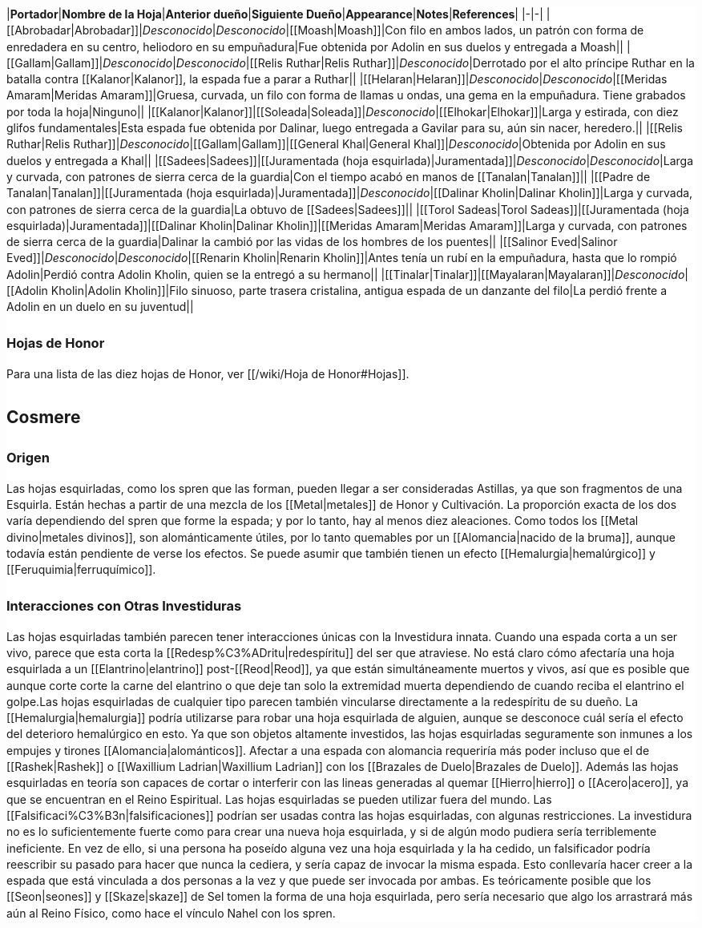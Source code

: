 |**Portador**|**Nombre de la Hoja**|**Anterior dueño**|**Siguiente Dueño**|**Appearance**|**Notes**|**References**|
|-|-|
|[[Abrobadar\|Abrobadar]]|*Desconocido*|*Desconocido*|[[Moash\|Moash]]|Con filo en ambos lados, un patrón con forma de enredadera en su centro, heliodoro en su empuñadura|Fue obtenida por Adolin en sus duelos y entregada a Moash||
|[[Gallam\|Gallam]]|*Desconocido*|*Desconocido*|[[Relis Ruthar\|Relis Ruthar]]|*Desconocido*|Derrotado por el alto príncipe Ruthar en la batalla contra [[Kalanor\|Kalanor]], la espada fue a parar a Ruthar||
|[[Helaran\|Helaran]]|*Desconocido*|*Desconocido*|[[Meridas Amaram\|Meridas Amaram]]|Gruesa, curvada, un filo con forma de llamas u ondas, una gema en la empuñadura. Tiene grabados por toda la hoja|Ninguno||
|[[Kalanor\|Kalanor]]|[[Soleada\|Soleada]]|*Desconocido*|[[Elhokar\|Elhokar]]|Larga y estirada, con diez glifos fundamentales|Esta espada fue obtenida por Dalinar, luego entregada a Gavilar para su, aún sin nacer, heredero.||
|[[Relis Ruthar\|Relis Ruthar]]|*Desconocido*|[[Gallam\|Gallam]]|[[General Khal\|General Khal]]|*Desconocido*|Obtenida por Adolin en sus duelos y entregada a Khal||
|[[Sadees\|Sadees]]|[[Juramentada (hoja esquirlada)\|Juramentada]]|*Desconocido*|*Desconocido*|Larga y curvada, con patrones de sierra cerca de la guardia|Con el tiempo acabó en manos de [[Tanalan\|Tanalan]]||
|[[Padre de Tanalan\|Tanalan]]|[[Juramentada (hoja esquirlada)\|Juramentada]]|*Desconocido*|[[Dalinar Kholin\|Dalinar Kholin]]|Larga y curvada, con patrones de sierra cerca de la guardia|La obtuvo de [[Sadees\|Sadees]]||
|[[Torol Sadeas\|Torol Sadeas]]|[[Juramentada (hoja esquirlada)\|Juramentada]]|[[Dalinar Kholin\|Dalinar Kholin]]|[[Meridas Amaram\|Meridas Amaram]]|Larga y curvada, con patrones de sierra cerca de la guardia|Dalinar la cambió por las vidas de los hombres de los puentes||
|[[Salinor Eved\|Salinor Eved]]|*Desconocido*|*Desconocido*|[[Renarin Kholin\|Renarin Kholin]]|Antes tenía un rubí en la empuñadura, hasta que lo rompió Adolin|Perdió contra Adolin Kholin, quien se la entregó a su hermano||
|[[Tinalar\|Tinalar]]|[[Mayalaran\|Mayalaran]]|*Desconocido*|[[Adolin Kholin\|Adolin Kholin]]|Filo sinuoso, parte trasera cristalina, antigua espada de un danzante del filo|La perdió frente a Adolin en un duelo en su juventud||

### Hojas de Honor
Para una lista de las diez hojas de Honor, ver [[/wiki/Hoja de Honor#Hojas]].
## Cosmere
### Origen
Las hojas esquirladas, como los spren que las forman, pueden llegar a ser consideradas Astillas, ya que son fragmentos de una Esquirla. Están hechas a partir de una mezcla de los [[Metal\|metales]] de Honor y Cultivación. La proporción exacta de los dos varía dependiendo del spren que forme la espada; y por lo tanto, hay al menos diez aleaciones. Como todos los [[Metal divino\|metales divinos]], son alománticamente útiles, por lo tanto quemables por un [[Alomancia\|nacido de la bruma]], aunque todavía están pendiente de verse los efectos. Se puede asumir que también tienen un efecto [[Hemalurgia\|hemalúrgico]] y [[Feruquimia\|ferruquímico]].

### Interacciones con Otras Investiduras
Las hojas esquirladas también parecen tener interacciones únicas con la Investidura innata. Cuando una espada corta a un ser vivo, parece que esta corta la [[Redesp%C3%ADritu\|redespíritu]] del ser que atraviese. No está claro cómo afectaría una hoja esquirlada a un [[Elantrino\|elantrino]] post-[[Reod\|Reod]], ya que están simultáneamente muertos y vivos, así que es posible que aunque corte corte la carne del elantrino o que deje tan solo la extremidad muerta dependiendo de cuando reciba el elantrino el golpe.Las hojas esquirladas de cualquier tipo parecen también vincularse directamente a la redespíritu de su dueño. La [[Hemalurgia\|hemalurgia]] podría utilizarse para robar una hoja esquirlada de alguien, aunque se desconoce cuál sería el efecto del deterioro hemalúrgico en esto. Ya que son objetos altamente investidos, las hojas esquirladas seguramente son inmunes a los empujes y tirones [[Alomancia\|alománticos]]. Afectar a una espada con alomancia requeriría más poder incluso que el de [[Rashek\|Rashek]] o [[Waxillium Ladrian\|Waxillium Ladrian]] con los [[Brazales de Duelo\|Brazales de Duelo]]. Además las hojas esquirladas en teoría son capaces de cortar o interferir con las lineas generadas al quemar [[Hierro\|hierro]] o [[Acero\|acero]], ya que se encuentran en el Reino Espiritual. Las hojas esquirladas se pueden utilizar fuera del mundo.
Las [[Falsificaci%C3%B3n\|falsificaciones]] podrían ser usadas contra las hojas esquirladas, con algunas restricciones. La investidura no es lo suficientemente fuerte como para crear una nueva hoja esquirlada, y si de algún modo pudiera sería terriblemente ineficiente. En vez de ello, si una persona ha poseído alguna vez una hoja esquirlada y la ha cedido, un falsificador podría reescribir su pasado para hacer que nunca la cediera, y sería capaz de invocar la misma espada. Esto conllevaría hacer creer a la espada que está vinculada a dos personas a la vez y que puede ser invocada por ambas. Es teóricamente posible que los [[Seon\|seones]] y [[Skaze\|skaze]] de Sel tomen la forma de una hoja esquirlada, pero sería necesario que algo los arrastrará más aún al Reino Físico, como hace el vínculo Nahel con los spren.